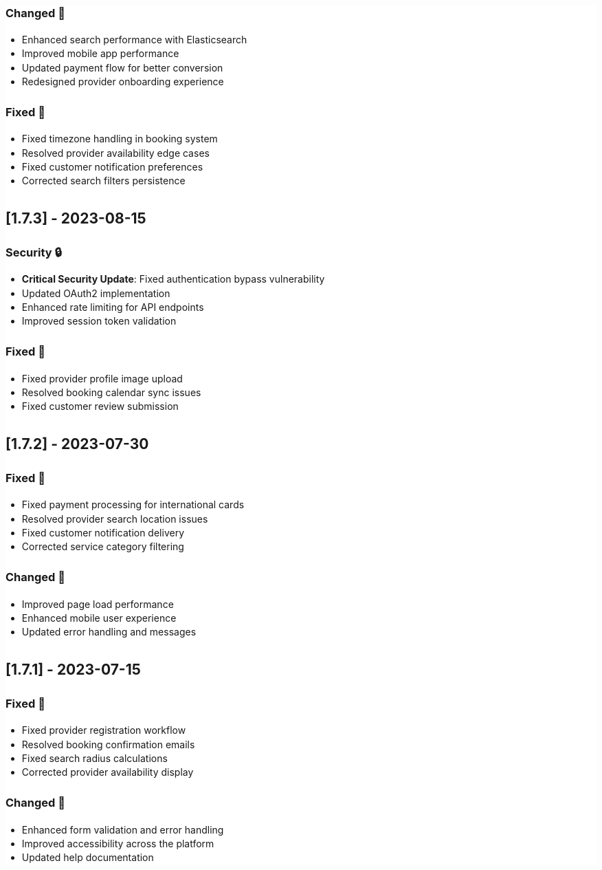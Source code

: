### Changed 🔄
- Enhanced search performance with Elasticsearch
- Improved mobile app performance
- Updated payment flow for better conversion
- Redesigned provider onboarding experience

### Fixed 🐛
- Fixed timezone handling in booking system
- Resolved provider availability edge cases
- Fixed customer notification preferences
- Corrected search filters persistence

## [1.7.3] - 2023-08-15

### Security 🔒
- **Critical Security Update**: Fixed authentication bypass vulnerability
- Updated OAuth2 implementation
- Enhanced rate limiting for API endpoints
- Improved session token validation

### Fixed 🐛
- Fixed provider profile image upload
- Resolved booking calendar sync issues
- Fixed customer review submission

## [1.7.2] - 2023-07-30

### Fixed 🐛
- Fixed payment processing for international cards
- Resolved provider search location issues
- Fixed customer notification delivery
- Corrected service category filtering

### Changed 🔄
- Improved page load performance
- Enhanced mobile user experience
- Updated error handling and messages

## [1.7.1] - 2023-07-15

### Fixed 🐛
- Fixed provider registration workflow
- Resolved booking confirmation emails
- Fixed search radius calculations
- Corrected provider availability display

### Changed 🔄
- Enhanced form validation and error handling
- Improved accessibility across the platform
- Updated help documentation
